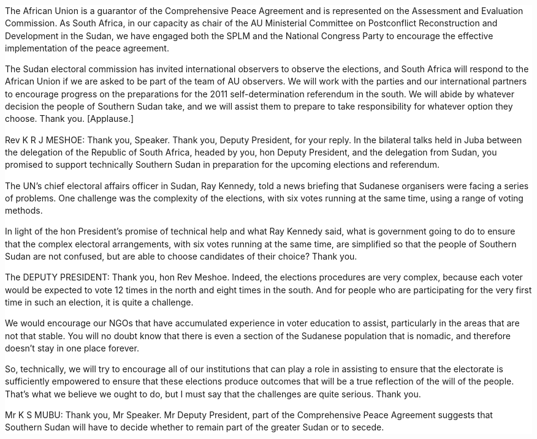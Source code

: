 The African Union is a guarantor of the Comprehensive Peace Agreement and
is represented on the Assessment and Evaluation Commission. As South
Africa, in our capacity as chair of the AU Ministerial Committee on
Postconflict Reconstruction and Development in the Sudan, we have engaged
both the SPLM and the National Congress Party to encourage the effective
implementation of the peace agreement.

The Sudan electoral commission has invited international observers to
observe the elections, and South Africa will respond to the African Union
if we are asked to be part of the team of AU observers. We will work with
the parties and our international partners to encourage progress on the
preparations for the 2011 self-determination referendum in the south. We
will abide by whatever decision the people of Southern Sudan take, and we
will assist them to prepare to take responsibility for whatever option they
choose. Thank you. [Applause.]

Rev K R J MESHOE: Thank you, Speaker. Thank you, Deputy President, for your
reply. In the bilateral talks held in Juba between the delegation of the
Republic of South Africa, headed by you, hon Deputy President, and the
delegation from Sudan, you promised to support technically Southern Sudan
in preparation for the upcoming elections and referendum.

The UN’s chief electoral affairs officer in Sudan, Ray Kennedy, told a news
briefing that Sudanese organisers were facing a series of problems. One
challenge was the complexity of the elections, with six votes running at
the same time, using a range of voting methods.

In light of the hon President’s promise of technical help and what Ray
Kennedy said, what is government going to do to ensure that the complex
electoral arrangements, with six votes running at the same time, are
simplified so that the people of Southern Sudan are not confused, but are
able to choose candidates of their choice? Thank you.

The DEPUTY PRESIDENT: Thank you, hon Rev Meshoe. Indeed, the elections
procedures are very complex, because each voter would be expected to vote
12 times in the north and eight times in the south. And for people who are
participating for the very first time in such an election, it is quite a
challenge.

We would encourage our NGOs that have accumulated experience in voter
education to assist, particularly in the areas that are not that stable.
You will no doubt know that there is even a section of the Sudanese
population that is nomadic, and therefore doesn’t stay in one place
forever.

So, technically, we will try to encourage all of our institutions that can
play a role in assisting to ensure that the electorate is sufficiently
empowered to ensure that these elections produce outcomes that will be a
true reflection of the will of the people. That’s what we believe we ought
to do, but I must say that the challenges are quite serious. Thank you.

Mr K S MUBU: Thank you, Mr Speaker. Mr Deputy President, part of the
Comprehensive Peace Agreement suggests that Southern Sudan will have to
decide whether to remain part of the greater Sudan or to secede.
